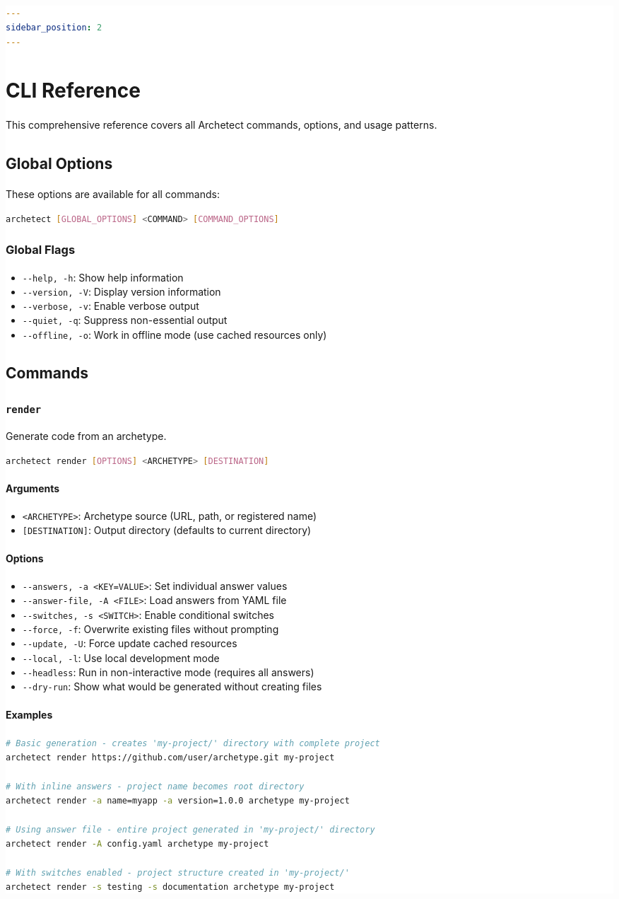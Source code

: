 ```yaml
---
sidebar_position: 2
---
```


# CLI Reference

This comprehensive reference covers all Archetect commands, options, and usage patterns.

## Global Options

These options are available for all commands:

```bash
archetect [GLOBAL_OPTIONS] <COMMAND> [COMMAND_OPTIONS]
```

### Global Flags
- `--help, -h`: Show help information
- `--version, -V`: Display version information
- `--verbose, -v`: Enable verbose output
- `--quiet, -q`: Suppress non-essential output
- `--offline, -o`: Work in offline mode (use cached resources only)

## Commands

### `render`

Generate code from an archetype.

```bash
archetect render [OPTIONS] <ARCHETYPE> [DESTINATION]
```

#### Arguments
- `<ARCHETYPE>`: Archetype source (URL, path, or registered name)
- `[DESTINATION]`: Output directory (defaults to current directory)

#### Options
- `--answers, -a <KEY=VALUE>`: Set individual answer values
- `--answer-file, -A <FILE>`: Load answers from YAML file
- `--switches, -s <SWITCH>`: Enable conditional switches
- `--force, -f`: Overwrite existing files without prompting
- `--update, -U`: Force update cached resources
- `--local, -l`: Use local development mode
- `--headless`: Run in non-interactive mode (requires all answers)
- `--dry-run`: Show what would be generated without creating files

#### Examples

```bash
# Basic generation - creates 'my-project/' directory with complete project
archetect render https://github.com/user/archetype.git my-project

# With inline answers - project name becomes root directory
archetect render -a name=myapp -a version=1.0.0 archetype my-project

# Using answer file - entire project generated in 'my-project/' directory
archetect render -A config.yaml archetype my-project

# With switches enabled - project structure created in 'my-project/'
archetect render -s testing -s documentation archetype my-project

```